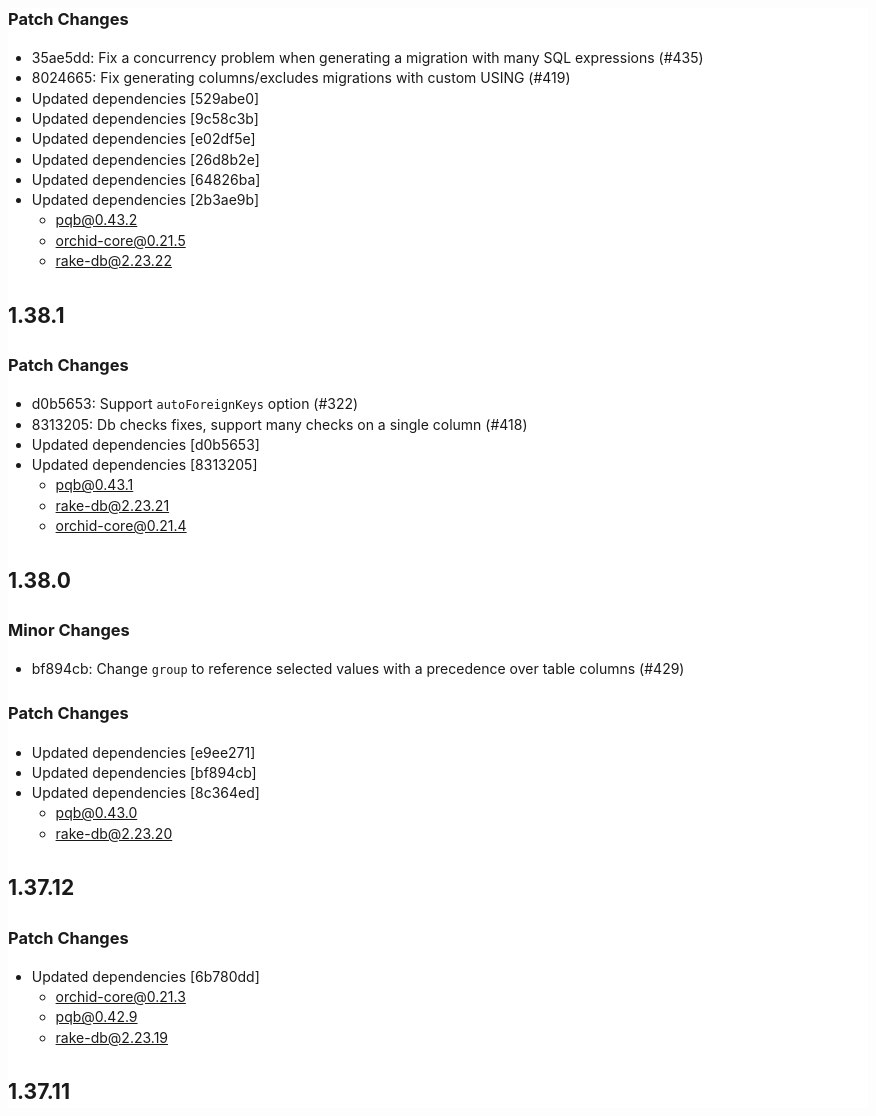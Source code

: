 ### Patch Changes

- 35ae5dd: Fix a concurrency problem when generating a migration with many SQL expressions (#435)
- 8024665: Fix generating columns/excludes migrations with custom USING (#419)
- Updated dependencies [529abe0]
- Updated dependencies [9c58c3b]
- Updated dependencies [e02df5e]
- Updated dependencies [26d8b2e]
- Updated dependencies [64826ba]
- Updated dependencies [2b3ae9b]
  - pqb@0.43.2
  - orchid-core@0.21.5
  - rake-db@2.23.22

## 1.38.1

### Patch Changes

- d0b5653: Support `autoForeignKeys` option (#322)
- 8313205: Db checks fixes, support many checks on a single column (#418)
- Updated dependencies [d0b5653]
- Updated dependencies [8313205]
  - pqb@0.43.1
  - rake-db@2.23.21
  - orchid-core@0.21.4

## 1.38.0

### Minor Changes

- bf894cb: Change `group` to reference selected values with a precedence over table columns (#429)

### Patch Changes

- Updated dependencies [e9ee271]
- Updated dependencies [bf894cb]
- Updated dependencies [8c364ed]
  - pqb@0.43.0
  - rake-db@2.23.20

## 1.37.12

### Patch Changes

- Updated dependencies [6b780dd]
  - orchid-core@0.21.3
  - pqb@0.42.9
  - rake-db@2.23.19

## 1.37.11
